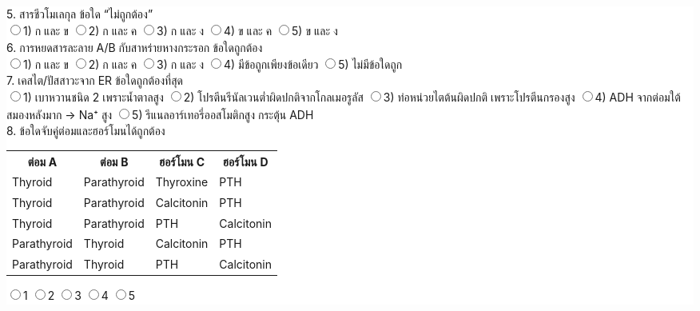 
<div class="card question" data-q="5">
  <div class="q-title">5. สารชีวโมเลกุล ข้อใด “ไม่ถูกต้อง”</div>
  <div class="choices">
    <label class="choice"><input type="radio" name="q5" value="1">1) ก และ ข</label>
    <label class="choice"><input type="radio" name="q5" value="2">2) ก และ ค</label>
    <label class="choice"><input type="radio" name="q5" value="3">3) ก และ ง</label>
    <label class="choice"><input type="radio" name="q5" value="4">4) ข และ ค</label>
    <label class="choice"><input type="radio" name="q5" value="5">5) ข และ ง</label>
  </div>
</div>


<div class="card question" data-q="6">
  <div class="q-title">6. การหยดสารละลาย A/B กับสาหร่ายหางกระรอก ข้อใดถูกต้อง</div>
  <div class="choices">
    <label class="choice"><input type="radio" name="q6" value="1">1) ก และ ข</label>
    <label class="choice"><input type="radio" name="q6" value="2">2) ก และ ค</label>
    <label class="choice"><input type="radio" name="q6" value="3">3) ก และ ง</label>
    <label class="choice"><input type="radio" name="q6" value="4">4) มีข้อถูกเพียงข้อเดียว</label>
    <label class="choice"><input type="radio" name="q6" value="5">5) ไม่มีข้อใดถูก</label>
  </div>
</div>


<div class="card question" data-q="7">
  <div class="q-title">7. เคสไต/ปัสสาวะจาก ER ข้อใดถูกต้องที่สุด</div>
  <div class="choices">
    <label class="choice"><input type="radio" name="q7" value="1">1) เบาหวานชนิด 2 เพราะน้ำตาลสูง</label>
    <label class="choice"><input type="radio" name="q7" value="2">2) โปรตีนรีนัลเวนต่ำผิดปกติจากโกลเมอรูลัส</label>
    <label class="choice"><input type="radio" name="q7" value="3">3) ท่อหน่วยไตต้นผิดปกติ เพราะโปรตีนกรองสูง</label>
    <label class="choice"><input type="radio" name="q7" value="4">4) ADH จากต่อมใต้สมองหลังมาก → Na⁺ สูง</label>
    <label class="choice"><input type="radio" name="q7" value="5">5) รีแนลอาร์เทอรี่ออสโมติกสูง กระตุ้น ADH</label>
  </div>
</div>


<div class="card question" data-q="8">
  <div class="q-title">8. ข้อใดจับคู่ต่อมและฮอร์โมนได้ถูกต้อง</div>
  <table>
    <tr><th>ต่อม A</th><th>ต่อม B</th><th>ฮอร์โมน C</th><th>ฮอร์โมน D</th></tr>
    <tr><td>Thyroid</td><td>Parathyroid</td><td>Thyroxine</td><td>PTH</td></tr>
    <tr><td>Thyroid</td><td>Parathyroid</td><td>Calcitonin</td><td>PTH</td></tr>
    <tr><td>Thyroid</td><td>Parathyroid</td><td>PTH</td><td>Calcitonin</td></tr>
    <tr><td>Parathyroid</td><td>Thyroid</td><td>Calcitonin</td><td>PTH</td></tr>
    <tr><td>Parathyroid</td><td>Thyroid</td><td>PTH</td><td>Calcitonin</td></tr>
  </table>
  <div class="choices">
    <label class="choice"><input type="radio" name="q8" value="1">1</label>
    <label class="choice"><input type="radio" name="q8" value="2">2</label>
    <label class="choice"><input type="radio" name="q8" value="3">3</label>
    <label class="choice"><input type="radio" name="q8" value="4">4</label>
    <label class="choice"><input type="radio" name="q8" value="5">5</label>
  </div>
</div>
